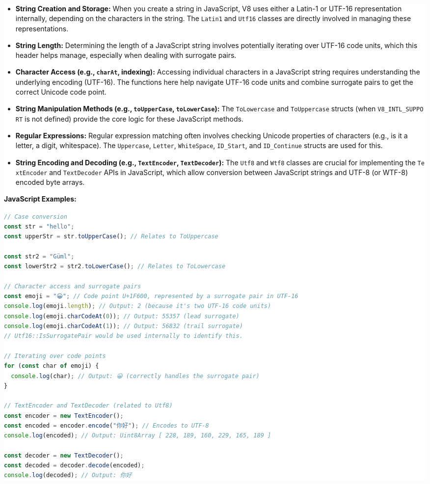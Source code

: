 * **String Creation and Storage:** When you create a string in JavaScript, V8 uses either a Latin-1 or UTF-16 representation internally, depending on the characters in the string. The `Latin1` and `Utf16` classes are directly involved in managing these representations.

* **String Length:** Determining the length of a JavaScript string involves potentially iterating over UTF-16 code units, which this header helps manage, especially when dealing with surrogate pairs.

* **Character Access (e.g., `charAt`, indexing):**  Accessing individual characters in a JavaScript string requires understanding the underlying encoding (UTF-16). The functions here help navigate UTF-16 code units and combine surrogate pairs to get the correct Unicode code point.

* **String Manipulation Methods (e.g., `toUpperCase`, `toLowerCase`):** The `ToLowercase` and `ToUppercase` structs (when `V8_INTL_SUPPORT` is not defined) provide the core logic for these JavaScript methods.

* **Regular Expressions:**  Regular expression matching often involves checking Unicode properties of characters (e.g., is it a letter, a digit, whitespace). The `Uppercase`, `Letter`, `WhiteSpace`, `ID_Start`, and `ID_Continue` structs are used for this.

* **String Encoding and Decoding (e.g., `TextEncoder`, `TextDecoder`):** The `Utf8` and `Wtf8` classes are crucial for implementing the `TextEncoder` and `TextDecoder` APIs in JavaScript, which allow conversion between JavaScript strings and UTF-8 (or WTF-8) encoded byte arrays.

**JavaScript Examples:**

```javascript
// Case conversion
const str = "hello";
const upperStr = str.toUpperCase(); // Relates to ToUppercase

const str2 = "Güml";
const lowerStr2 = str2.toLowerCase(); // Relates to ToLowercase

// Character access and surrogate pairs
const emoji = "😀"; // Code point U+1F600, represented by a surrogate pair in UTF-16
console.log(emoji.length); // Output: 2 (because it's two UTF-16 code units)
console.log(emoji.charCodeAt(0)); // Output: 55357 (lead surrogate)
console.log(emoji.charCodeAt(1)); // Output: 56832 (trail surrogate)
// Utf16::IsSurrogatePair would be used internally to identify this.

// Iterating over code points
for (const char of emoji) {
  console.log(char); // Output: 😀 (correctly handles the surrogate pair)
}

// TextEncoder and TextDecoder (related to Utf8)
const encoder = new TextEncoder();
const encoded = encoder.encode("你好"); // Encodes to UTF-8
console.log(encoded); // Output: Uint8Array [ 228, 189, 160, 229, 165, 189 ]

const decoder = new TextDecoder();
const decoded = decoder.decode(encoded);
console.log(decoded); // Output: 你好
```
